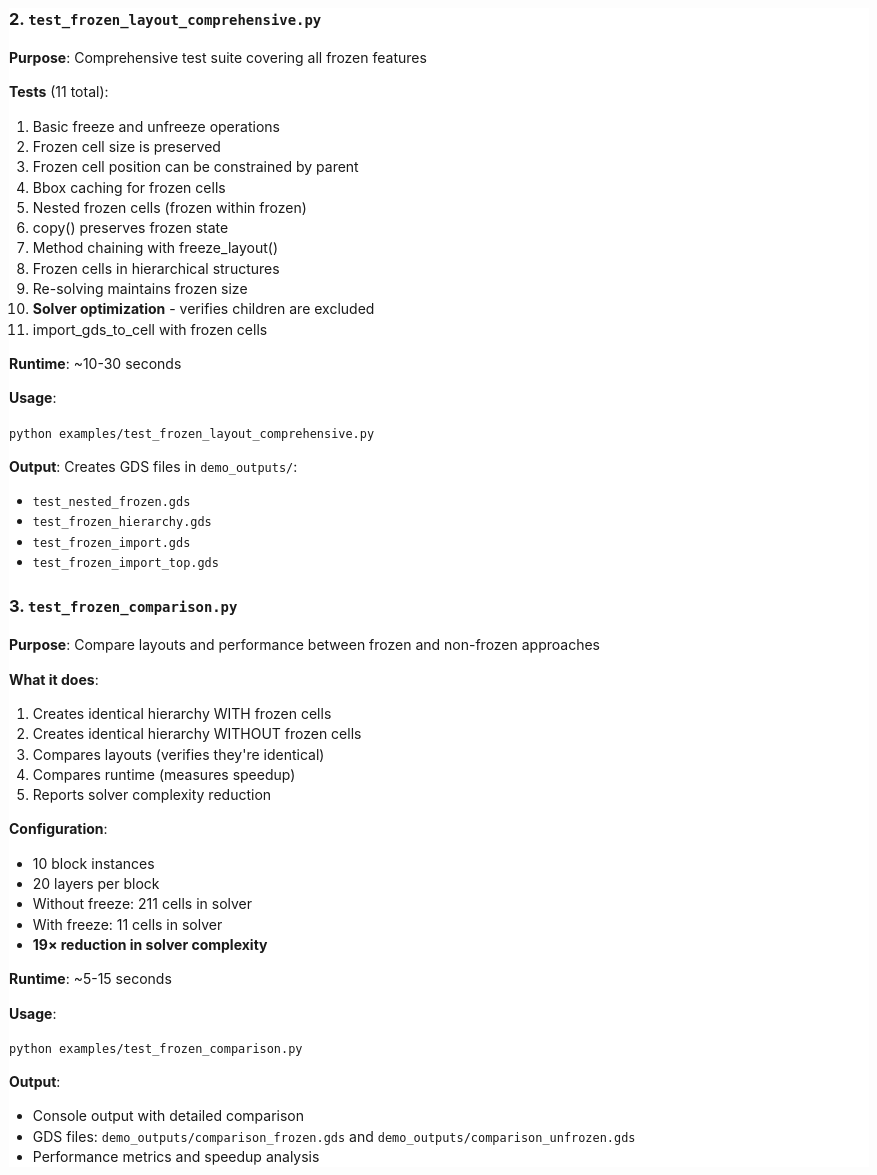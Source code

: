 ### 2. `test_frozen_layout_comprehensive.py`
**Purpose**: Comprehensive test suite covering all frozen features

**Tests** (11 total):
1. Basic freeze and unfreeze operations
2. Frozen cell size is preserved
3. Frozen cell position can be constrained by parent
4. Bbox caching for frozen cells
5. Nested frozen cells (frozen within frozen)
6. copy() preserves frozen state
7. Method chaining with freeze_layout()
8. Frozen cells in hierarchical structures
9. Re-solving maintains frozen size
10. **Solver optimization** - verifies children are excluded
11. import_gds_to_cell with frozen cells

**Runtime**: ~10-30 seconds

**Usage**:
```bash
python examples/test_frozen_layout_comprehensive.py
```

**Output**: Creates GDS files in `demo_outputs/`:
- `test_nested_frozen.gds`
- `test_frozen_hierarchy.gds`
- `test_frozen_import.gds`
- `test_frozen_import_top.gds`

### 3. `test_frozen_comparison.py`
**Purpose**: Compare layouts and performance between frozen and non-frozen approaches

**What it does**:
1. Creates identical hierarchy WITH frozen cells
2. Creates identical hierarchy WITHOUT frozen cells
3. Compares layouts (verifies they're identical)
4. Compares runtime (measures speedup)
5. Reports solver complexity reduction

**Configuration**:
- 10 block instances
- 20 layers per block
- Without freeze: 211 cells in solver
- With freeze: 11 cells in solver
- **19× reduction in solver complexity**

**Runtime**: ~5-15 seconds

**Usage**:
```bash
python examples/test_frozen_comparison.py
```

**Output**:
- Console output with detailed comparison
- GDS files: `demo_outputs/comparison_frozen.gds` and `demo_outputs/comparison_unfrozen.gds`
- Performance metrics and speedup analysis
